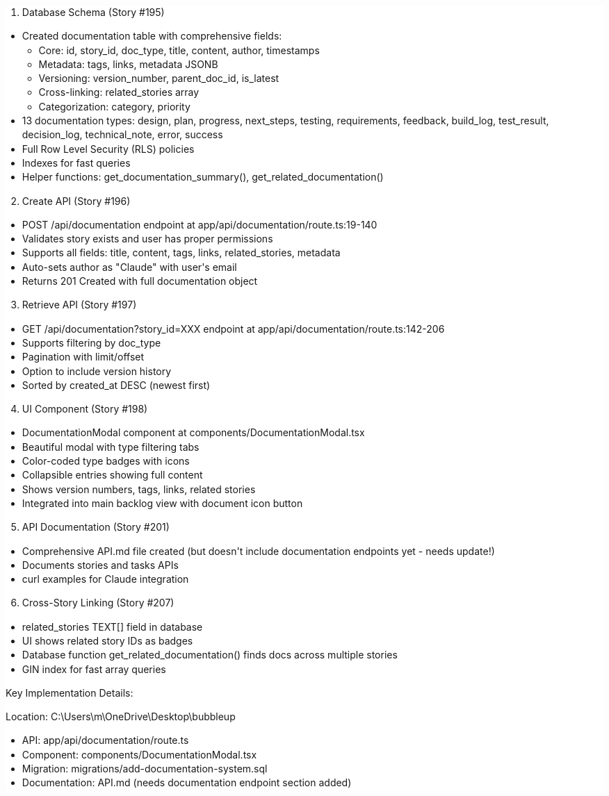   1. Database Schema (Story #195)
  - Created documentation table with comprehensive fields:
    - Core: id, story_id, doc_type, title, content, author, timestamps
    - Metadata: tags, links, metadata JSONB
    - Versioning: version_number, parent_doc_id, is_latest
    - Cross-linking: related_stories array
    - Categorization: category, priority
  - 13 documentation types: design, plan, progress, next_steps, testing, requirements, feedback, build_log, test_result, decision_log, technical_note, error, success
  - Full Row Level Security (RLS) policies
  - Indexes for fast queries
  - Helper functions: get_documentation_summary(), get_related_documentation()

  2. Create API (Story #196)
  - POST /api/documentation endpoint at app/api/documentation/route.ts:19-140
  - Validates story exists and user has proper permissions
  - Supports all fields: title, content, tags, links, related_stories, metadata
  - Auto-sets author as "Claude" with user's email
  - Returns 201 Created with full documentation object

  3. Retrieve API (Story #197)
  - GET /api/documentation?story_id=XXX endpoint at app/api/documentation/route.ts:142-206
  - Supports filtering by doc_type
  - Pagination with limit/offset
  - Option to include version history
  - Sorted by created_at DESC (newest first)

  4. UI Component (Story #198)
  - DocumentationModal component at components/DocumentationModal.tsx
  - Beautiful modal with type filtering tabs
  - Color-coded type badges with icons
  - Collapsible entries showing full content
  - Shows version numbers, tags, links, related stories
  - Integrated into main backlog view with document icon button

  5. API Documentation (Story #201)
  - Comprehensive API.md file created (but doesn't include documentation endpoints yet - needs update!)
  - Documents stories and tasks APIs
  - curl examples for Claude integration

  6. Cross-Story Linking (Story #207)
  - related_stories TEXT[] field in database
  - UI shows related story IDs as badges
  - Database function get_related_documentation() finds docs across multiple stories
  - GIN index for fast array queries

  Key Implementation Details:

  Location: C:\Users\m\OneDrive\Desktop\bubbleup
  - API: app/api/documentation/route.ts
  - Component: components/DocumentationModal.tsx
  - Migration: migrations/add-documentation-system.sql
  - Documentation: API.md (needs documentation endpoint section added)
